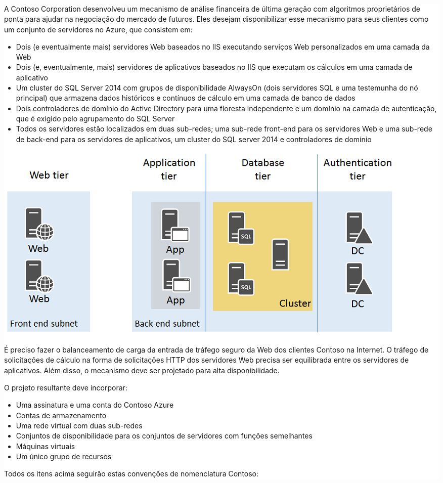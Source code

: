 A Contoso Corporation desenvolveu um mecanismo de análise financeira de última geração com algoritmos proprietários de ponta para ajudar na negociação do mercado de futuros. Eles desejam disponibilizar esse mecanismo para seus clientes como um conjunto de servidores no Azure, que consistem em:

- Dois (e eventualmente mais) servidores Web baseados no IIS executando serviços Web personalizados em uma camada da Web
- Dois (e, eventualmente, mais) servidores de aplicativos baseados no IIS que executam os cálculos em uma camada de aplicativo
- Um cluster do SQL Server 2014 com grupos de disponibilidade AlwaysOn (dois servidores SQL e uma testemunha do nó principal) que armazena dados históricos e contínuos de cálculo em uma camada de banco de dados
- Dois controladores de domínio do Active Directory para uma floresta independente e um domínio na camada de autenticação, que é exigido pelo agrupamento do SQL Server
- Todos os servidores estão localizados em duas sub-redes; uma sub-rede front-end para os servidores Web e uma sub-rede de back-end para os servidores de aplicativos, um cluster do SQL server 2014 e controladores de domínio

![](./media/virtual-machines-infrastructure-services-implementation-guidelines/example-tiers.png)
 
É preciso fazer o balanceamento de carga da entrada de tráfego seguro da Web dos clientes Contoso na Internet. O tráfego de solicitações de cálculo na forma de solicitações HTTP dos servidores Web precisa ser equilibrada entre os servidores de aplicativos. Além disso, o mecanismo deve ser projetado para alta disponibilidade.

O projeto resultante deve incorporar:

- Uma assinatura e uma conta do Contoso Azure
- Contas de armazenamento
- Uma rede virtual com duas sub-redes
- Conjuntos de disponibilidade para os conjuntos de servidores com funções semelhantes
- Máquinas virtuais
- Um único grupo de recursos

Todos os itens acima seguirão estas convenções de nomenclatura Contoso:
